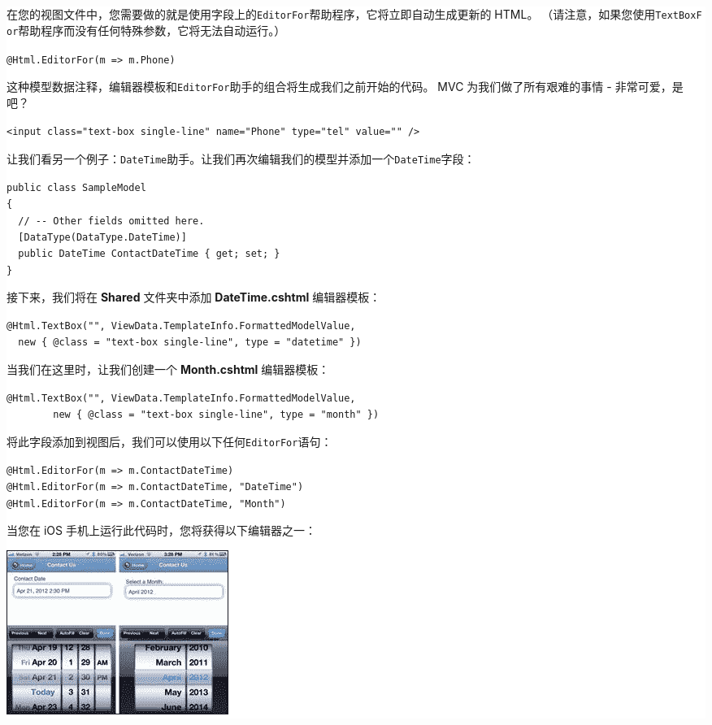 在您的视图文件中，您需要做的就是使用字段上的`EditorFor`帮助程序，它将立即自动生成更新的 HTML。 （请注意，如果您使用`TextBoxFor`帮助程序而没有任何特殊参数，它将无法自动运行。）

```
@Html.EditorFor(m => m.Phone)

```

这种模型数据注释，编辑器模板和`EditorFor`助手的组合将生成我们之前开始的代码。 MVC 为我们做了所有艰难的事情 - 非常可爱，是吧？

```
<input class="text-box single-line" name="Phone" type="tel" value="" />

```

让我们看另一个例子：`DateTime`助手。让我们再次编辑我们的模型并添加一个`DateTime`字段：

```
public class SampleModel
{
  // -- Other fields omitted here.
  [DataType(DataType.DateTime)]
  public DateTime ContactDateTime { get; set; }
}

```

接下来，我们将在 **Shared** 文件夹中添加 **DateTime.cshtml** 编辑器模板：

```
@Html.TextBox("", ViewData.TemplateInfo.FormattedModelValue,
  new { @class = "text-box single-line", type = "datetime" })

```

当我们在这里时，让我们创建一个 **Month.cshtml** 编辑器模板：

```
@Html.TextBox("", ViewData.TemplateInfo.FormattedModelValue,
        new { @class = "text-box single-line", type = "month" })

```

将此字段添加到视图后，我们可以使用以下任何`EditorFor`语句：

```
@Html.EditorFor(m => m.ContactDateTime)
@Html.EditorFor(m => m.ContactDateTime, "DateTime")
@Html.EditorFor(m => m.ContactDateTime, "Month")

```

当您在 iOS 手机上运行此代码时，您将获得以下编辑器之一：

![](img/image030.jpg)
